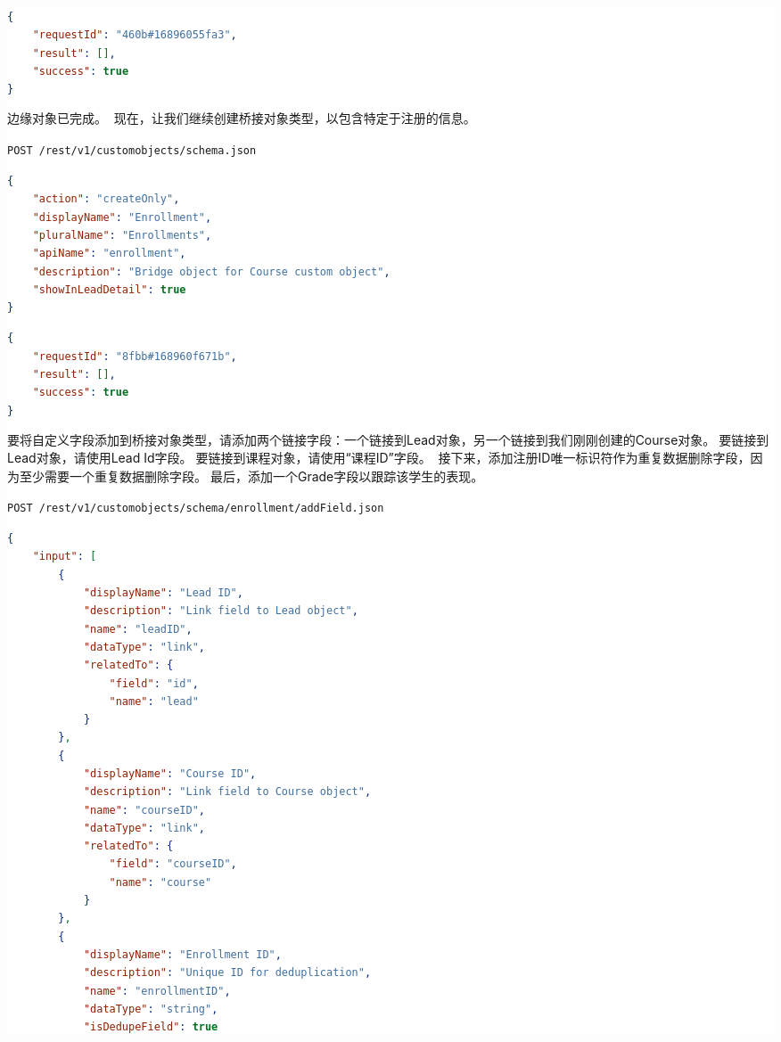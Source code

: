 ```json
{
    "requestId": "460b#16896055fa3",
    "result": [],
    "success": true
}
```

边缘对象已完成。  现在，让我们继续创建桥接对象类型，以包含特定于注册的信息。

```
POST /rest/v1/customobjects/schema.json
```

```json
{
    "action": "createOnly",
    "displayName": "Enrollment",
    "pluralName": "Enrollments",
    "apiName": "enrollment",
    "description": "Bridge object for Course custom object",
    "showInLeadDetail": true
}
```

```json
{
    "requestId": "8fbb#168960f671b",
    "result": [],
    "success": true
}
```

要将自定义字段添加到桥接对象类型，请添加两个链接字段：一个链接到Lead对象，另一个链接到我们刚刚创建的Course对象。 要链接到Lead对象，请使用Lead Id字段。 要链接到课程对象，请使用“课程ID”字段。  接下来，添加注册ID唯一标识符作为重复数据删除字段，因为至少需要一个重复数据删除字段。 最后，添加一个Grade字段以跟踪该学生的表现。

```
POST /rest/v1/customobjects/schema/enrollment/addField.json
```

```json
{
    "input": [
        {
            "displayName": "Lead ID",
            "description": "Link field to Lead object",
            "name": "leadID",
            "dataType": "link",
            "relatedTo": {
                "field": "id",
                "name": "lead"
            }
        },
        {
            "displayName": "Course ID",
            "description": "Link field to Course object",
            "name": "courseID",
            "dataType": "link",
            "relatedTo": {
                "field": "courseID",
                "name": "course"
            }
        },
        {
            "displayName": "Enrollment ID",
            "description": "Unique ID for deduplication",
            "name": "enrollmentID",
            "dataType": "string",
            "isDedupeField": true
```